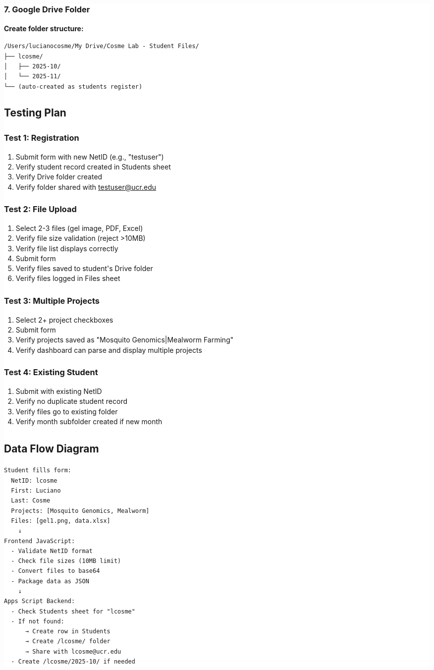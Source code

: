 ### 7. Google Drive Folder

**Create folder structure:**
```
/Users/lucianocosme/My Drive/Cosme Lab - Student Files/
├── lcosme/
│   ├── 2025-10/
│   └── 2025-11/
└── (auto-created as students register)
```

## Testing Plan

### Test 1: Registration
1. Submit form with new NetID (e.g., "testuser")
2. Verify student record created in Students sheet
3. Verify Drive folder created
4. Verify folder shared with testuser@ucr.edu

### Test 2: File Upload
1. Select 2-3 files (gel image, PDF, Excel)
2. Verify file size validation (reject >10MB)
3. Verify file list displays correctly
4. Submit form
5. Verify files saved to student's Drive folder
6. Verify files logged in Files sheet

### Test 3: Multiple Projects
1. Select 2+ project checkboxes
2. Submit form
3. Verify projects saved as "Mosquito Genomics|Mealworm Farming"
4. Verify dashboard can parse and display multiple projects

### Test 4: Existing Student
1. Submit with existing NetID
2. Verify no duplicate student record
3. Verify files go to existing folder
4. Verify month subfolder created if new month

## Data Flow Diagram

```
Student fills form:
  NetID: lcosme
  First: Luciano
  Last: Cosme
  Projects: [Mosquito Genomics, Mealworm]
  Files: [gel1.png, data.xlsx]
    ↓
Frontend JavaScript:
  - Validate NetID format
  - Check file sizes (10MB limit)
  - Convert files to base64
  - Package data as JSON
    ↓
Apps Script Backend:
  - Check Students sheet for "lcosme"
  - If not found:
      → Create row in Students
      → Create /lcosme/ folder
      → Share with lcosme@ucr.edu
  - Create /lcosme/2025-10/ if needed
```